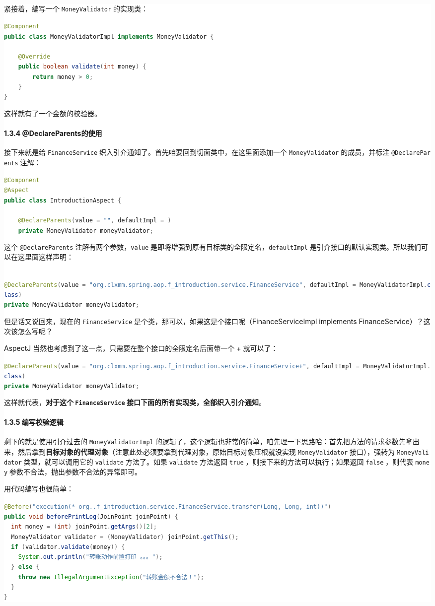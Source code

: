 紧接着，编写一个 `MoneyValidator` 的实现类：

```java
@Component
public class MoneyValidatorImpl implements MoneyValidator {
    
    @Override
    public boolean validate(int money) {
        return money > 0;
    }
}
```

这样就有了一个金额的校验器。

#### 1.3.4 @DeclareParents的使用

接下来就是给 `FinanceService` 织入引介通知了。首先咱要回到切面类中，在这里面添加一个 `MoneyValidator` 的成员，并标注 `@DeclareParents` 注解：

```java
@Component
@Aspect
public class IntroductionAspect {
    
    @DeclareParents(value = "", defaultImpl = )
    private MoneyValidator moneyValidator;
```

这个 `@DeclareParents` 注解有两个参数，`value` 是即将增强到原有目标类的全限定名，`defaultImpl` 是引介接口的默认实现类。所以我们可以在这里面这样声明：

```java

@DeclareParents(value = "org.clxmm.spring.aop.f_introduction.service.FinanceService", defaultImpl = MoneyValidatorImpl.class)
private MoneyValidator moneyValidator;
```

但是话又说回来，现在的 `FinanceService` 是个类，那可以，如果这是个接口呢（FinanceServiceImpl implements FinanceService）？这次该怎么写呢？

AspectJ 当然也考虑到了这一点，只需要在整个接口的全限定名后面带一个 + 就可以了：

```java
@DeclareParents(value = "org.clxmm.spring.aop.f_introduction.service.FinanceService+", defaultImpl = MoneyValidatorImpl.class)
private MoneyValidator moneyValidator;
```

这样就代表，**对于这个 `FinanceService` 接口下面的所有实现类，全部织入引介通知**。

#### 1.3.5 编写校验逻辑

剩下的就是使用引介过去的 `MoneyValidatorImpl` 的逻辑了，这个逻辑也非常的简单，咱先理一下思路哈：首先把方法的请求参数先拿出来，然后拿到**目标对象的代理对象**（注意此处必须要拿到代理对象，原始目标对象压根就没实现 `MoneyValidator` 接口），强转为 `MoneyValidator` 类型，就可以调用它的 `validate` 方法了。如果 `validate` 方法返回 `true` ，则接下来的方法可以执行；如果返回 `false` ，则代表 `money` 参数不合法，抛出参数不合法的异常即可。

用代码编写也很简单：

```java
@Before("execution(* org..f_introduction.service.FinanceService.transfer(Long, Long, int))")
public void beforePrintLog(JoinPoint joinPoint) {
  int money = (int) joinPoint.getArgs()[2];
  MoneyValidator validator = (MoneyValidator) joinPoint.getThis();
  if (validator.validate(money)) {
    System.out.println("转账动作前置打印 。。。");
  } else {
    throw new IllegalArgumentException("转账金额不合法！");
  }
}
```
